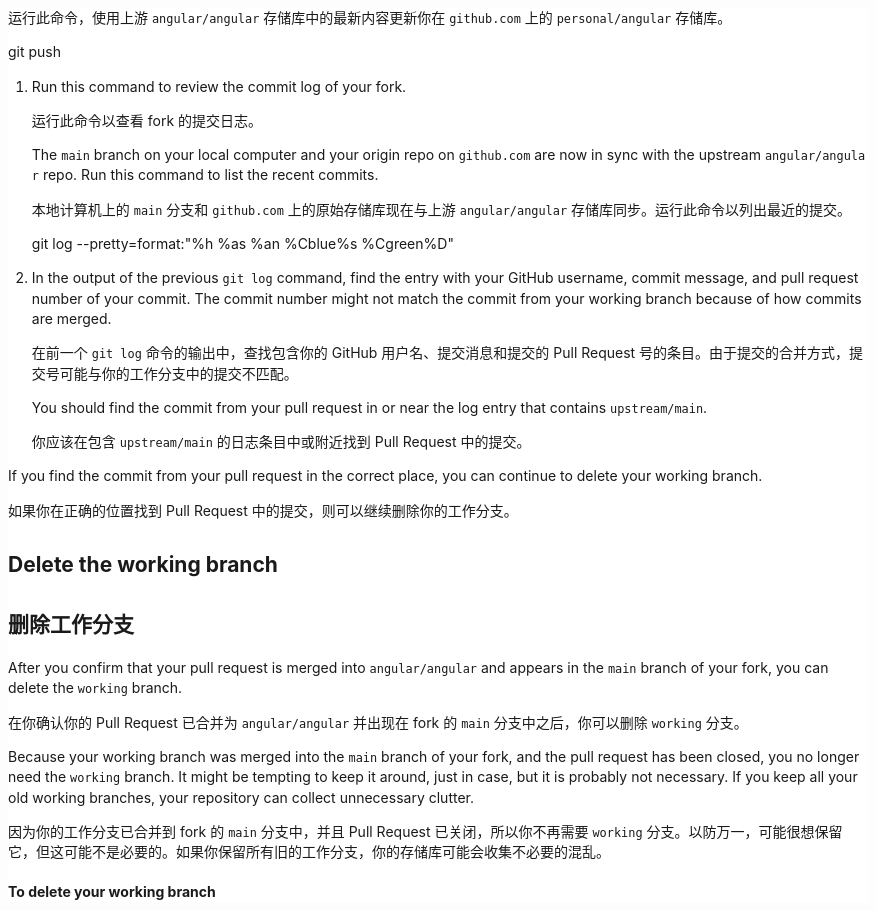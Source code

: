    运行此命令，使用上游 `angular/angular` 存储库中的最新内容更新你在 `github.com` 上的 `personal/angular` 存储库。

   <code-example format="shell" language="shell">

   git push

   </code-example>

1. Run this command to review the commit log of your fork.

   运行此命令以查看 fork 的提交日志。

   The `main` branch on your local computer and your origin repo on `github.com` are now in sync with the upstream `angular/angular` repo.
   Run this command to list the recent commits.

   本地计算机上的 `main` 分支和 `github.com` 上的原始存储库现在与上游 `angular/angular` 存储库同步。运行此命令以列出最近的提交。

   <code-example format="shell" language="shell">

   git log --pretty=format:"%h %as %an %Cblue%s %Cgreen%D"

   </code-example>

1. In the output of the previous `git log` command, find the entry with your GitHub username, commit message, and pull request number of your commit.
   The commit number might not match the commit from your working branch because of how commits are merged.

   在前一个 `git log` 命令的输出中，查找包含你的 GitHub 用户名、提交消息和提交的 Pull Request 号的条目。由于提交的合并方式，提交号可能与你的工作分支中的提交不匹配。

   You should find the commit from your pull request in or near the log entry that contains `upstream/main`.

   你应该在包含 `upstream/main` 的日志条目中或附近找到 Pull Request 中的提交。

If you find the commit from your pull request in the correct place, you can continue to delete your working branch.

如果你在正确的位置找到 Pull Request 中的提交，则可以继续删除你的工作分支。

## Delete the working branch

## 删除工作分支

After you confirm that your pull request is merged into `angular/angular` and appears in the `main` branch of your fork, you can delete the `working` branch.

在你确认你的 Pull Request 已合并为 `angular/angular` 并出现在 fork 的 `main` 分支中之后，你可以删除 `working` 分支。

Because your working branch was merged into the `main` branch of your fork, and the pull request has been closed, you no longer need the `working` branch.
It might be tempting to keep it around, just in case, but it is probably not necessary.
If you keep all your old working branches, your repository can collect unnecessary clutter.

因为你的工作分支已合并到 fork 的 `main` 分支中，并且 Pull Request 已关闭，所以你不再需要 `working` 分支。以防万一，可能很想保留它，但这可能不是必要的。如果你保留所有旧的工作分支，你的存储库可能会收集不必要的混乱。

#### To delete your working branch
